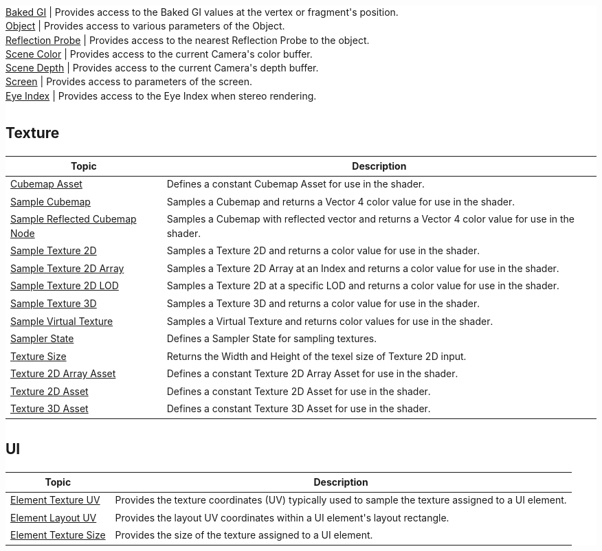 [Baked GI](https://docs.unity3d.com/Packages/com.unity.shadergraph%4017.4/manual/Baked-GI-Node.html) | Provides access to the Baked GI values at the vertex or fragment's position.  
[Object](https://docs.unity3d.com/Packages/com.unity.shadergraph%4017.4/manual/Object-Node.html) | Provides access to various parameters of the Object.  
[Reflection Probe](https://docs.unity3d.com/Packages/com.unity.shadergraph%4017.4/manual/Reflection-Probe-Node.html) | Provides access to the nearest Reflection Probe to the object.  
[Scene Color](https://docs.unity3d.com/Packages/com.unity.shadergraph%4017.4/manual/Scene-Color-Node.html) | Provides access to the current Camera's color buffer.  
[Scene Depth](https://docs.unity3d.com/Packages/com.unity.shadergraph%4017.4/manual/Scene-Depth-Node.html) | Provides access to the current Camera's depth buffer.  
[Screen](https://docs.unity3d.com/Packages/com.unity.shadergraph%4017.4/manual/Screen-Node.html) | Provides access to parameters of the screen.  
[Eye Index](https://docs.unity3d.com/Packages/com.unity.shadergraph%4017.4/manual/Eye-Index-Node.html) | Provides access to the Eye Index when stereo rendering.  
##  [](https://docs.unity3d.com/Packages/com.unity.shadergraph%4017.4/manual/Input-Nodes.html#texture)Texture
**Topic** | **Description**  
---|---  
[Cubemap Asset](https://docs.unity3d.com/Packages/com.unity.shadergraph%4017.4/manual/Cubemap-Asset-Node.html) | Defines a constant Cubemap Asset for use in the shader.  
[Sample Cubemap](https://docs.unity3d.com/Packages/com.unity.shadergraph%4017.4/manual/Sample-Cubemap-Node.html) | Samples a Cubemap and returns a Vector 4 color value for use in the shader.  
[Sample Reflected Cubemap Node](https://docs.unity3d.com/Packages/com.unity.shadergraph%4017.4/manual/Sample-Reflected-Cubemap-Node.html) | Samples a Cubemap with reflected vector and returns a Vector 4 color value for use in the shader.  
[Sample Texture 2D](https://docs.unity3d.com/Packages/com.unity.shadergraph%4017.4/manual/Sample-Texture-2D-Node.html) | Samples a Texture 2D and returns a color value for use in the shader.  
[Sample Texture 2D Array](https://docs.unity3d.com/Packages/com.unity.shadergraph%4017.4/manual/Sample-Texture-2D-Array-Node.html) | Samples a Texture 2D Array at an Index and returns a color value for use in the shader.  
[Sample Texture 2D LOD](https://docs.unity3d.com/Packages/com.unity.shadergraph%4017.4/manual/Sample-Texture-2D-LOD-Node.html) | Samples a Texture 2D at a specific LOD and returns a color value for use in the shader.  
[Sample Texture 3D](https://docs.unity3d.com/Packages/com.unity.shadergraph%4017.4/manual/Sample-Texture-3D-Node.html) | Samples a Texture 3D and returns a color value for use in the shader.  
[Sample Virtual Texture](https://docs.unity3d.com/Packages/com.unity.shadergraph%4017.4/manual/Sample-Virtual-Texture-Node.html) | Samples a Virtual Texture and returns color values for use in the shader.  
[Sampler State](https://docs.unity3d.com/Packages/com.unity.shadergraph%4017.4/manual/Sampler-State-Node.html) | Defines a Sampler State for sampling textures.  
[Texture Size](https://docs.unity3d.com/Packages/com.unity.shadergraph%4017.4/manual/Texture-Size-Node.html) | Returns the Width and Height of the texel size of Texture 2D input.  
[Texture 2D Array Asset](https://docs.unity3d.com/Packages/com.unity.shadergraph%4017.4/manual/Texture-2D-Array-Asset-Node.html) | Defines a constant Texture 2D Array Asset for use in the shader.  
[Texture 2D Asset](https://docs.unity3d.com/Packages/com.unity.shadergraph%4017.4/manual/Texture-2D-Asset-Node.html) | Defines a constant Texture 2D Asset for use in the shader.  
[Texture 3D Asset](https://docs.unity3d.com/Packages/com.unity.shadergraph%4017.4/manual/Texture-3D-Asset-Node.html) | Defines a constant Texture 3D Asset for use in the shader.  
##  [](https://docs.unity3d.com/Packages/com.unity.shadergraph%4017.4/manual/Input-Nodes.html#ui)UI
**Topic** | **Description**  
---|---  
[Element Texture UV](https://docs.unity3d.com/Packages/com.unity.shadergraph%4017.4/manual/element-texture-uv-node.html) | Provides the texture coordinates (UV) typically used to sample the texture assigned to a UI element.  
[Element Layout UV](https://docs.unity3d.com/Packages/com.unity.shadergraph%4017.4/manual/element-layout-uv-node.html) | Provides the layout UV coordinates within a UI element's layout rectangle.  
[Element Texture Size](https://docs.unity3d.com/Packages/com.unity.shadergraph%4017.4/manual/element-texture-size-node.html) | Provides the size of the texture assigned to a UI element.

